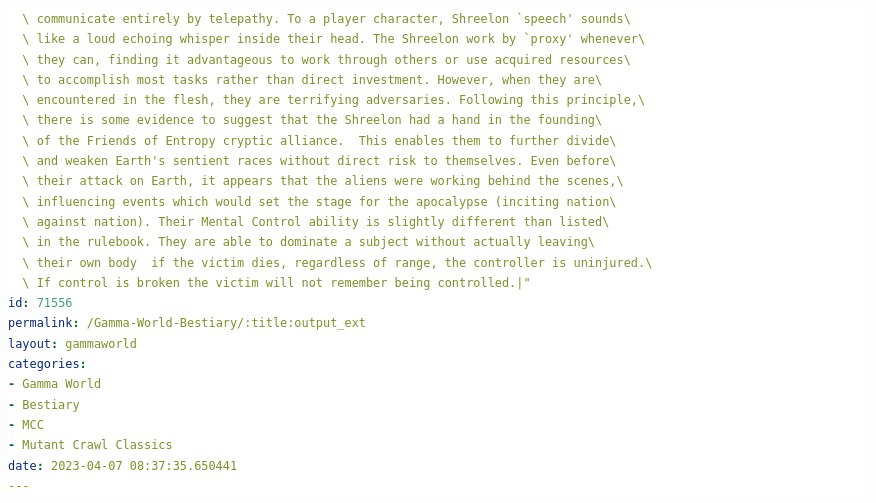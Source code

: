 ```yaml
  \ communicate entirely by telepathy. To a player character, Shreelon `speech' sounds\
  \ like a loud echoing whisper inside their head. The Shreelon work by `proxy' whenever\
  \ they can, finding it advantageous to work through others or use acquired resources\
  \ to accomplish most tasks rather than direct investment. However, when they are\
  \ encountered in the flesh, they are terrifying adversaries. Following this principle,\
  \ there is some evidence to suggest that the Shreelon had a hand in the founding\
  \ of the Friends of Entropy cryptic alliance.  This enables them to further divide\
  \ and weaken Earth's sentient races without direct risk to themselves. Even before\
  \ their attack on Earth, it appears that the aliens were working behind the scenes,\
  \ influencing events which would set the stage for the apocalypse (inciting nation\
  \ against nation). Their Mental Control ability is slightly different than listed\
  \ in the rulebook. They are able to dominate a subject without actually leaving\
  \ their own body  if the victim dies, regardless of range, the controller is uninjured.\
  \ If control is broken the victim will not remember being controlled.|"
id: 71556
permalink: /Gamma-World-Bestiary/:title:output_ext
layout: gammaworld
categories:
- Gamma World
- Bestiary
- MCC
- Mutant Crawl Classics
date: 2023-04-07 08:37:35.650441
---
```

